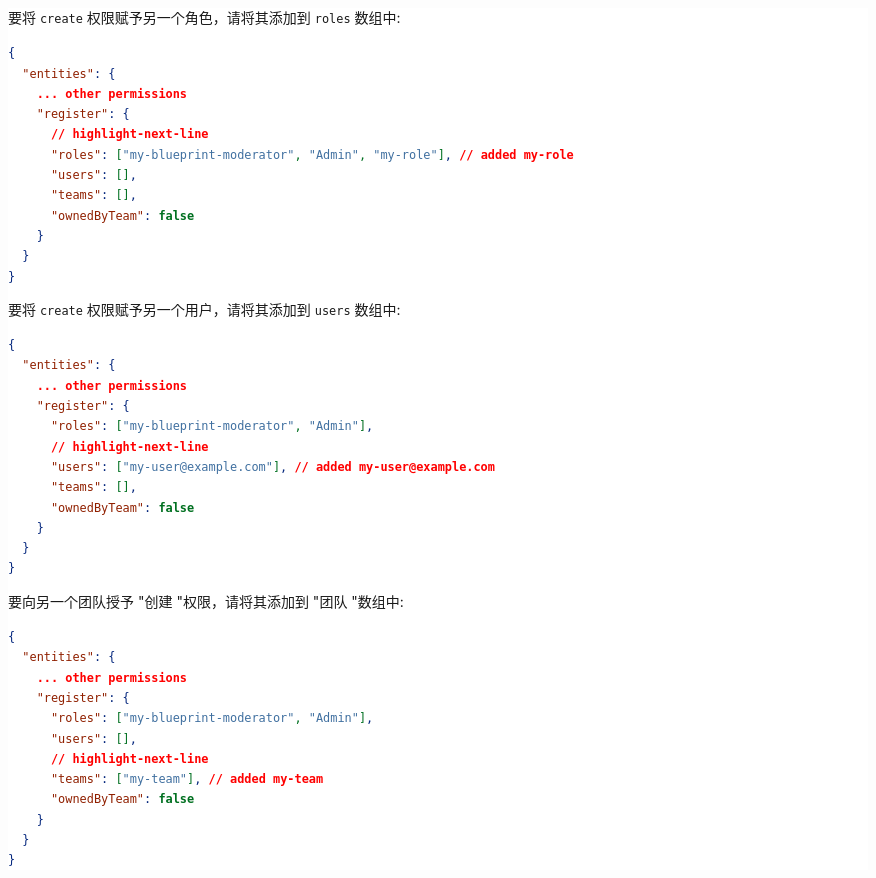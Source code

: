 <Tabs groupId="target" defaultValue="role">

<TabItem value="role" label="Role">

要将 `create` 权限赋予另一个角色，请将其添加到 `roles` 数组中: 

```json showLineNumbers
{
  "entities": {
    ... other permissions
    "register": {
      // highlight-next-line
      "roles": ["my-blueprint-moderator", "Admin", "my-role"], // added my-role
      "users": [],
      "teams": [],
      "ownedByTeam": false
    }
  }
}
```

</TabItem>

<TabItem value="user" label="User">

要将 `create` 权限赋予另一个用户，请将其添加到 `users` 数组中: 

```json showLineNumbers
{
  "entities": {
    ... other permissions
    "register": {
      "roles": ["my-blueprint-moderator", "Admin"],
      // highlight-next-line
      "users": ["my-user@example.com"], // added my-user@example.com
      "teams": [],
      "ownedByTeam": false
    }
  }
}
```

</TabItem>

<TabItem value="team" label="Team">

要向另一个团队授予 "创建 "权限，请将其添加到 "团队 "数组中: 

```json showLineNumbers
{
  "entities": {
    ... other permissions
    "register": {
      "roles": ["my-blueprint-moderator", "Admin"],
      "users": [],
      // highlight-next-line
      "teams": ["my-team"], // added my-team
      "ownedByTeam": false
    }
  }
}
```
